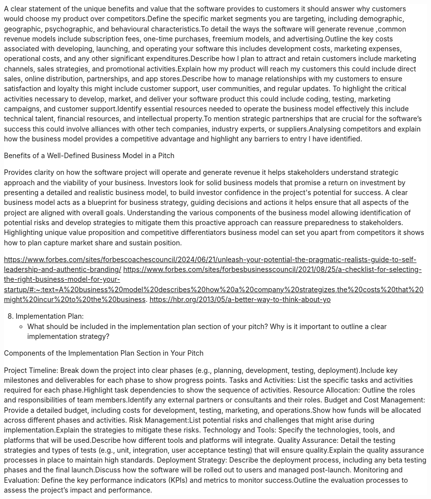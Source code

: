 A clear statement of the unique benefits and value that the software provides to customers it should answer why customers would choose my product over competitors.Define the specific market segments you are targeting, including demographic, geographic, psychographic, and behavioural characteristics.To detail the ways the software will generate revenue ,common revenue models include subscription fees, one-time purchases, freemium models, and advertising.Outline the key costs associated with developing, launching, and operating your software this includes development costs, marketing expenses, operational costs, and any other significant expenditures.Describe how l plan to attract and retain customers include marketing channels, sales strategies, and promotional activities.Explain how my product will reach my customers this could include direct sales, online distribution, partnerships, and app stores.Describe how to manage relationships with my customers to ensure satisfaction and loyalty this might include customer support, user communities, and regular updates. To highlight the critical activities necessary to develop, market, and deliver your software product this could include coding, testing, marketing campaigns, and customer support.Identify  essential resources needed to operate the business model effectively this include technical talent, financial resources, and intellectual property.To mention strategic partnerships that are crucial for the software’s success this could involve alliances with other tech companies, industry experts, or suppliers.Analysing competitors and explain how the business model provides a competitive advantage and highlight any barriers to entry l have identified.

Benefits of a Well-Defined Business Model in a Pitch

Provides clarity on how the software project will operate and generate revenue it helps stakeholders understand strategic approach and the viability of your business.
Investors look for solid business models that promise a return on investment by presenting a detailed and realistic business model, to build investor confidence in the project's potential for success.
A clear business model acts as a blueprint for business strategy, guiding decisions and actions it helps ensure that all aspects of the project are aligned with overall goals.
Understanding the various components of the business model allowing identification of potential risks and develop strategies to mitigate them this proactive approach can reassure preparedness to stakeholders.
Highlighting unique value proposition and competitive differentiators business model can set you apart from competitors it shows how to plan capture market share and sustain position.

https://www.forbes.com/sites/forbescoachescouncil/2024/06/21/unleash-your-potential-the-pragmatic-realists-guide-to-self-leadership-and-authentic-branding/
https://www.forbes.com/sites/forbesbusinesscouncil/2021/08/25/a-checklist-for-selecting-the-right-business-model-for-your-startup/#:~:text=A%20business%20model%20describes%20how%20a%20company%20strategizes,the%20costs%20that%20might%20incur%20to%20the%20business.
https://hbr.org/2013/05/a-better-way-to-think-about-yo

8. Implementation Plan:
   - What should be included in the implementation plan section of your pitch? Why is it important to outline a clear implementation strategy?

Components of the Implementation Plan Section in Your Pitch

Project Timeline: Break down the project into clear phases (e.g., planning, development, testing, deployment).Include key milestones and deliverables for each phase to show progress points.
Tasks and Activities: List the specific tasks and activities required for each phase.Highlight task dependencies to show the sequence of activities.
Resource Allocation: Outline the roles and responsibilities of team members.Identify any external partners or consultants and their roles.
Budget and Cost Management: Provide a detailed budget, including costs for development, testing, marketing, and operations.Show how funds will be allocated across different phases and activities.
Risk Management:List potential risks and challenges that might arise during implementation.Explain the strategies to mitigate these risks.
Technology and Tools: Specify the technologies, tools, and platforms that will be used.Describe how different tools and platforms will integrate.
Quality Assurance: Detail the testing strategies and types of tests (e.g., unit, integration, user acceptance testing) that will ensure quality.Explain the quality assurance processes in place to maintain high standards.
Deployment Strategy: Describe the deployment process, including any beta testing phases and the final launch.Discuss how the software will be rolled out to users and managed post-launch.
Monitoring and Evaluation: Define the key performance indicators (KPIs) and metrics to monitor success.Outline the evaluation processes to assess the project’s impact and performance.
